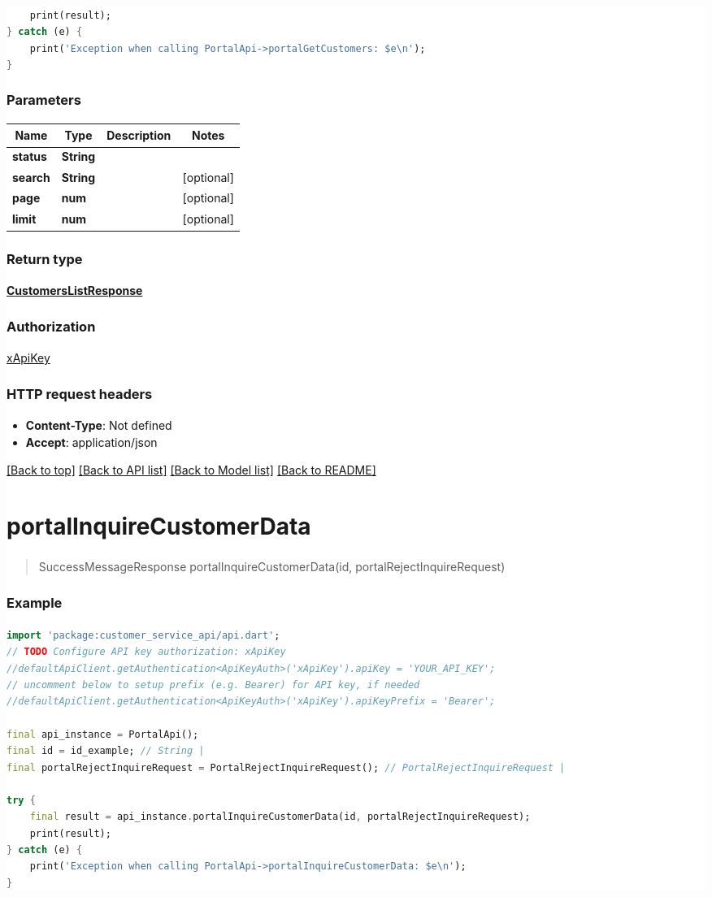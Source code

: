 ```dart
    print(result);
} catch (e) {
    print('Exception when calling PortalApi->portalGetCustomers: $e\n');
}
```

### Parameters

Name | Type | Description  | Notes
------------- | ------------- | ------------- | -------------
 **status** | **String**|  | 
 **search** | **String**|  | [optional] 
 **page** | **num**|  | [optional] 
 **limit** | **num**|  | [optional] 

### Return type

[**CustomersListResponse**](CustomersListResponse.md)

### Authorization

[xApiKey](../README.md#xApiKey)

### HTTP request headers

 - **Content-Type**: Not defined
 - **Accept**: application/json

[[Back to top]](#) [[Back to API list]](../README.md#documentation-for-api-endpoints) [[Back to Model list]](../README.md#documentation-for-models) [[Back to README]](../README.md)

# **portalInquireCustomerData**
> SuccessMessageResponse portalInquireCustomerData(id, portalRejectInquireRequest)





### Example
```dart
import 'package:customer_service_api/api.dart';
// TODO Configure API key authorization: xApiKey
//defaultApiClient.getAuthentication<ApiKeyAuth>('xApiKey').apiKey = 'YOUR_API_KEY';
// uncomment below to setup prefix (e.g. Bearer) for API key, if needed
//defaultApiClient.getAuthentication<ApiKeyAuth>('xApiKey').apiKeyPrefix = 'Bearer';

final api_instance = PortalApi();
final id = id_example; // String | 
final portalRejectInquireRequest = PortalRejectInquireRequest(); // PortalRejectInquireRequest | 

try {
    final result = api_instance.portalInquireCustomerData(id, portalRejectInquireRequest);
    print(result);
} catch (e) {
    print('Exception when calling PortalApi->portalInquireCustomerData: $e\n');
}
```
